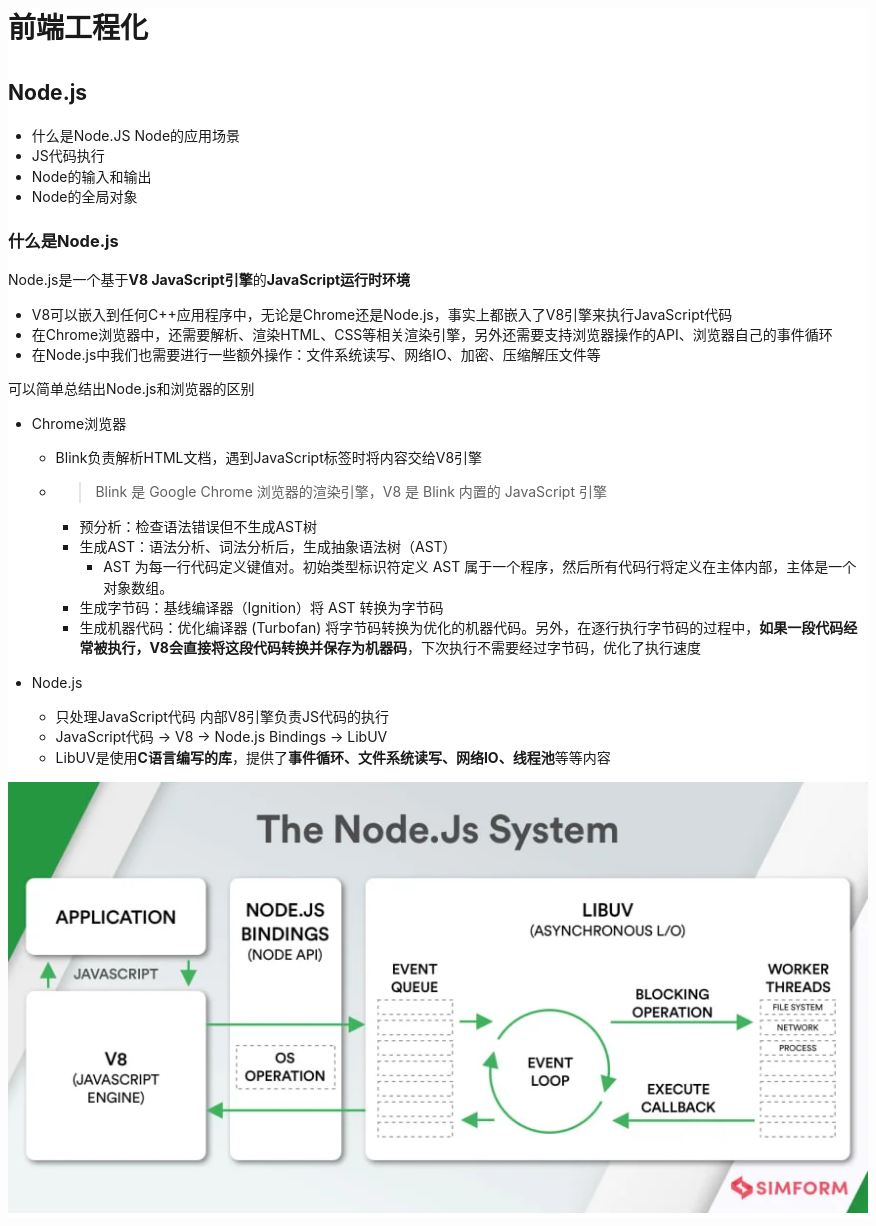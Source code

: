 # 前端工程化

## Node.js

- 什么是Node.JS Node的应用场景
- JS代码执行
- Node的输入和输出
- Node的全局对象

### 什么是Node.js

Node.js是一个基于**V8 JavaScript引擎**的**JavaScript运行时环境**

- V8可以嵌入到任何C++应用程序中，无论是Chrome还是Node.js，事实上都嵌入了V8引擎来执行JavaScript代码
- 在Chrome浏览器中，还需要解析、渲染HTML、CSS等相关渲染引擎，另外还需要支持浏览器操作的API、浏览器自己的事件循环
- 在Node.js中我们也需要进行一些额外操作：文件系统读写、网络IO、加密、压缩解压文件等

可以简单总结出Node.js和浏览器的区别

- Chrome浏览器

  - Blink负责解析HTML文档，遇到JavaScript标签时将内容交给V8引擎

  - > Blink 是 Google Chrome 浏览器的渲染引擎，V8 是 Blink 内置的 JavaScript 引擎

    - 预分析：检查语法错误但不生成AST树
    - 生成AST：语法分析、词法分析后，生成抽象语法树（AST）
      - AST 为每一行代码定义键值对。初始类型标识符定义 AST 属于一个程序，然后所有代码行将定义在主体内部，主体是一个对象数组。
    - 生成字节码：基线编译器（Ignition）将 AST 转换为字节码
    - 生成机器代码：优化编译器 (Turbofan) 将字节码转换为优化的机器代码。另外，在逐行执行字节码的过程中，**如果一段代码经常被执行，V8会直接将这段代码转换并保存为机器码**，下次执行不需要经过字节码，优化了执行速度

- Node.js

  - 只处理JavaScript代码 内部V8引擎负责JS代码的执行
  - JavaScript代码 -> V8 -> Node.js Bindings -> LibUV
  - LibUV是使用**C语言编写的库**，提供了**事件循环、文件系统读写、网络IO、线程池**等等内容

![The Node.js System](Front-end-Engineering.assets/the-node.js-system.webp)

